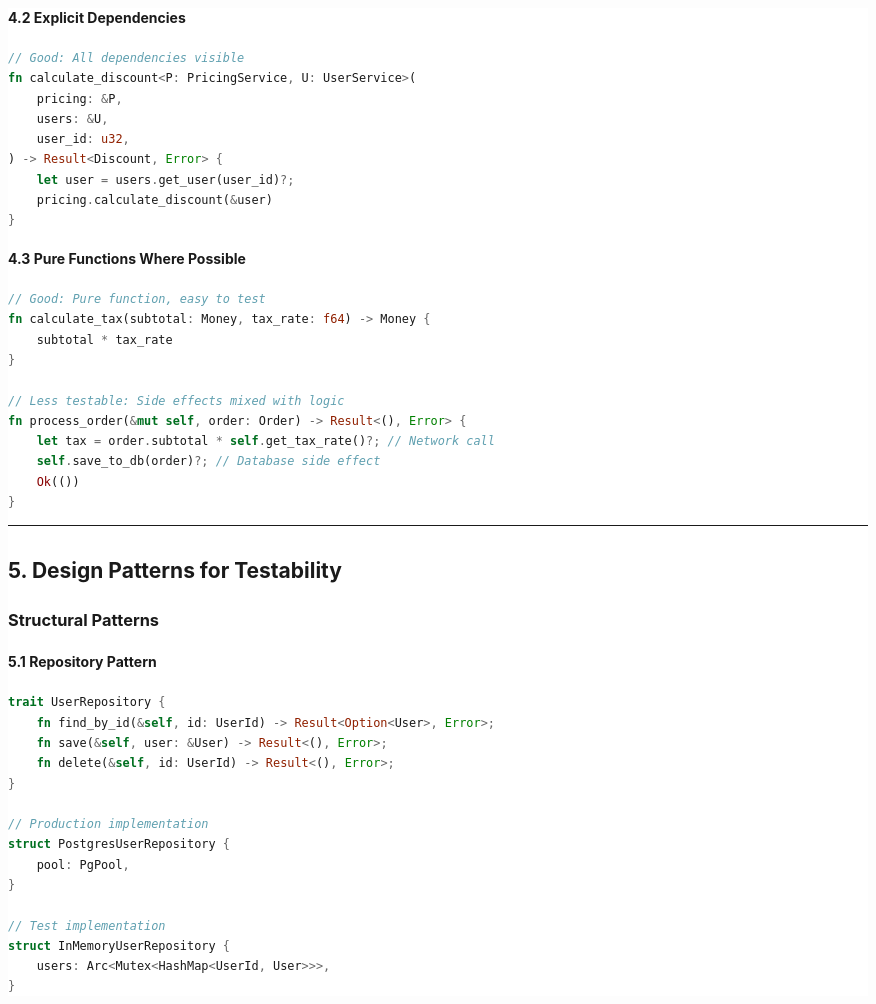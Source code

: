 #### 4.2 Explicit Dependencies
```rust
// Good: All dependencies visible
fn calculate_discount<P: PricingService, U: UserService>(
    pricing: &P,
    users: &U,
    user_id: u32,
) -> Result<Discount, Error> {
    let user = users.get_user(user_id)?;
    pricing.calculate_discount(&user)
}
```

#### 4.3 Pure Functions Where Possible
```rust
// Good: Pure function, easy to test
fn calculate_tax(subtotal: Money, tax_rate: f64) -> Money {
    subtotal * tax_rate
}

// Less testable: Side effects mixed with logic
fn process_order(&mut self, order: Order) -> Result<(), Error> {
    let tax = order.subtotal * self.get_tax_rate()?; // Network call
    self.save_to_db(order)?; // Database side effect
    Ok(())
}
```

---

## 5. Design Patterns for Testability

### **Structural Patterns**

#### 5.1 Repository Pattern
```rust
trait UserRepository {
    fn find_by_id(&self, id: UserId) -> Result<Option<User>, Error>;
    fn save(&self, user: &User) -> Result<(), Error>;
    fn delete(&self, id: UserId) -> Result<(), Error>;
}

// Production implementation
struct PostgresUserRepository {
    pool: PgPool,
}

// Test implementation
struct InMemoryUserRepository {
    users: Arc<Mutex<HashMap<UserId, User>>>,
}
```
